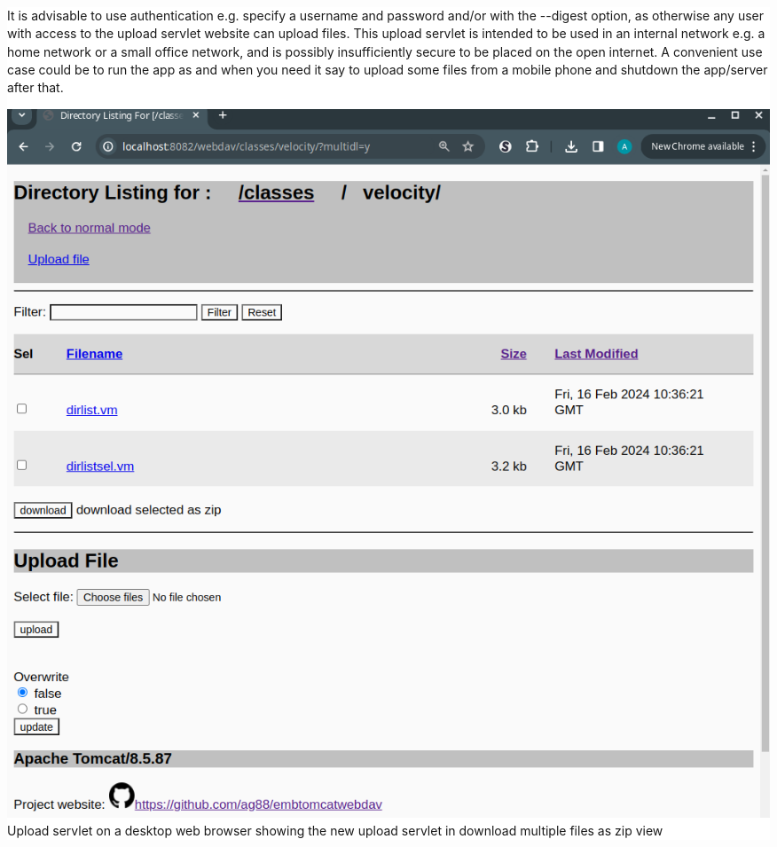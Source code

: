It is advisable to use authentication e.g. specify a username and password and/or with the --digest option,
as otherwise any user with access to the upload servlet website can upload files.
This upload servlet is intended to be used in an internal network e.g. a home network or a small office network,
and is possibly insufficiently secure to be placed on the open internet.
A convenient use case could be to run the app as and when you need it say to upload some files from a mobile phone
and shutdown the app/server after that.

![screenshot in a browser](web/UploadServlet.png "Upload servlet")  
Upload servlet on a desktop web browser showing the new upload servlet in download multiple files as zip view 
